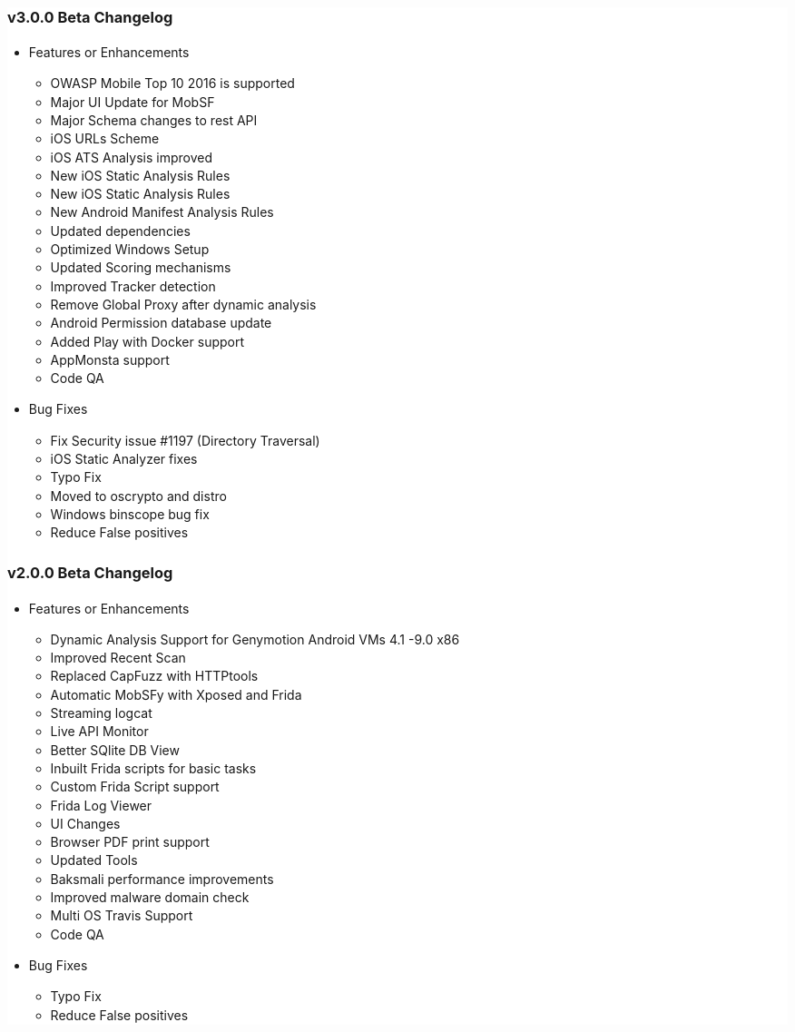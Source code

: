 ### v3.0.0 Beta Changelog
- Features or Enhancements
   - OWASP Mobile Top 10 2016 is supported
   - Major UI Update for MobSF
   - Major Schema changes to rest API
   - iOS URLs Scheme
   - iOS ATS Analysis improved
   - New iOS Static Analysis Rules
   - New iOS Static Analysis Rules
   - New Android Manifest Analysis Rules
   - Updated dependencies
   - Optimized Windows Setup
   - Updated Scoring mechanisms
   - Improved Tracker detection
   - Remove Global Proxy after dynamic analysis
   - Android Permission database update
   - Added Play with Docker support 
   - AppMonsta support
   - Code QA

- Bug Fixes
  - Fix Security issue #1197 (Directory Traversal)
  - iOS Static Analyzer fixes
  - Typo Fix
  - Moved to oscrypto and distro
  - Windows binscope bug fix
  - Reduce False positives 

### v2.0.0 Beta Changelog
- Features or Enhancements
   - Dynamic Analysis Support for Genymotion Android VMs 4.1 -9.0 x86
   - Improved Recent Scan
   - Replaced CapFuzz with HTTPtools
   - Automatic MobSFy with Xposed and Frida
   - Streaming logcat
   - Live API Monitor
   - Better SQlite DB View
   - Inbuilt Frida scripts for basic tasks
   - Custom Frida Script support
   - Frida Log Viewer
   - UI Changes
   - Browser PDF print support
   - Updated Tools
   - Baksmali performance improvements
   - Improved malware domain check
   - Multi OS Travis Support
   - Code QA

- Bug Fixes
  - Typo Fix
  - Reduce False positives 

